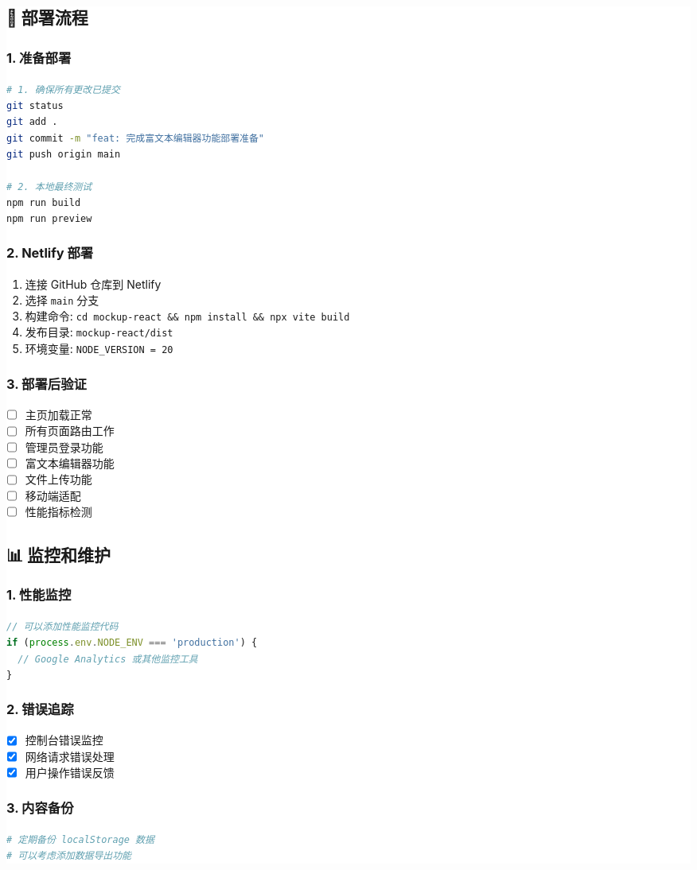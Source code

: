 ## 🔧 部署流程

### 1. 准备部署
```bash
# 1. 确保所有更改已提交
git status
git add .
git commit -m "feat: 完成富文本编辑器功能部署准备"
git push origin main

# 2. 本地最终测试
npm run build
npm run preview
```

### 2. Netlify 部署
1. 连接 GitHub 仓库到 Netlify
2. 选择 `main` 分支
3. 构建命令: `cd mockup-react && npm install && npx vite build`
4. 发布目录: `mockup-react/dist`
5. 环境变量: `NODE_VERSION = 20`

### 3. 部署后验证
- [ ] 主页加载正常
- [ ] 所有页面路由工作
- [ ] 管理员登录功能
- [ ] 富文本编辑器功能
- [ ] 文件上传功能
- [ ] 移动端适配
- [ ] 性能指标检测

## 📊 监控和维护

### 1. 性能监控
```javascript
// 可以添加性能监控代码
if (process.env.NODE_ENV === 'production') {
  // Google Analytics 或其他监控工具
}
```

### 2. 错误追踪
- [x] 控制台错误监控
- [x] 网络请求错误处理
- [x] 用户操作错误反馈

### 3. 内容备份
```bash
# 定期备份 localStorage 数据
# 可以考虑添加数据导出功能
```
